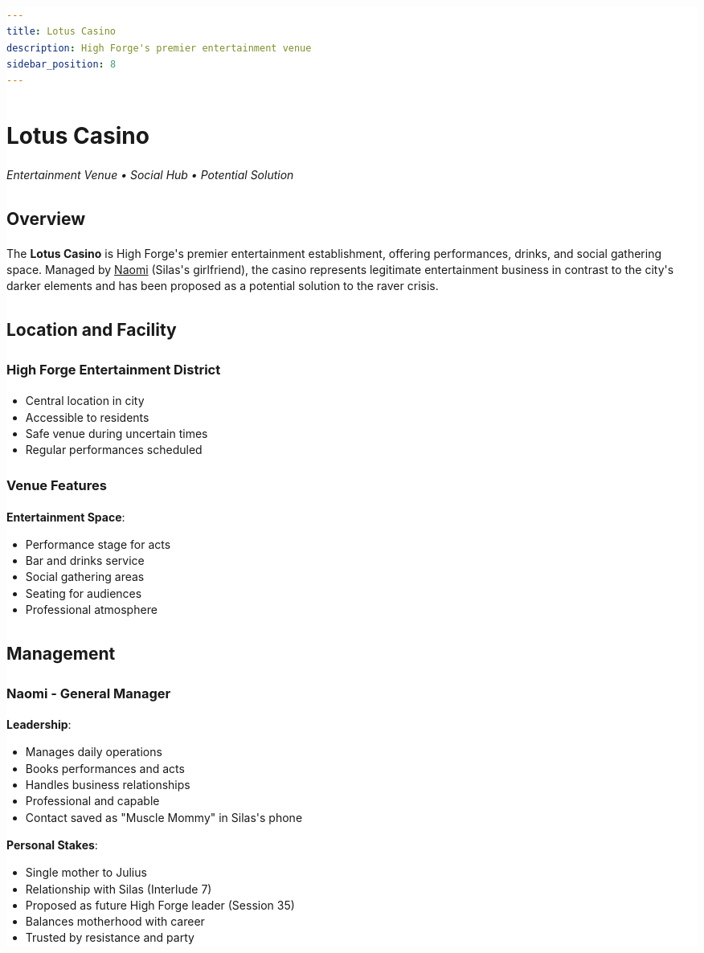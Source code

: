 ```yaml
---
title: Lotus Casino
description: High Forge's premier entertainment venue
sidebar_position: 8
---
```


# Lotus Casino

*Entertainment Venue • Social Hub • Potential Solution*

## Overview

The **Lotus Casino** is High Forge's premier entertainment establishment, offering performances, drinks, and social gathering space. Managed by [Naomi](/npcs/naomi) (Silas's girlfriend), the casino represents legitimate entertainment business in contrast to the city's darker elements and has been proposed as a potential solution to the raver crisis.

## Location and Facility

### High Forge Entertainment District
- Central location in city
- Accessible to residents
- Safe venue during uncertain times
- Regular performances scheduled

### Venue Features
**Entertainment Space**:
- Performance stage for acts
- Bar and drinks service
- Social gathering areas
- Seating for audiences
- Professional atmosphere

## Management

### Naomi - General Manager
**Leadership**:
- Manages daily operations
- Books performances and acts
- Handles business relationships
- Professional and capable
- Contact saved as "Muscle Mommy" in Silas's phone

**Personal Stakes**:
- Single mother to Julius
- Relationship with Silas (Interlude 7)
- Proposed as future High Forge leader (Session 35)
- Balances motherhood with career
- Trusted by resistance and party
